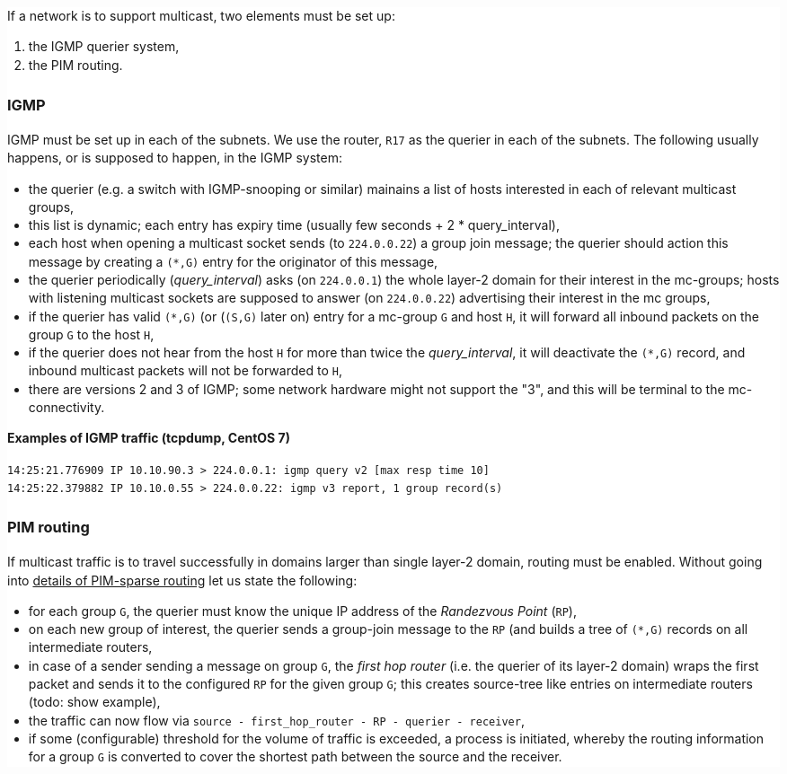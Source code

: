 If a network is to support multicast, two elements must be set up:
1. the IGMP querier system,
1. the PIM routing.


### IGMP
IGMP must be set up in each of the subnets. We use the router, `R17` as the
querier in each of the subnets. The following usually happens, or is supposed to happen,
in the IGMP system:
* the querier (e.g. a switch with IGMP-snooping or similar) mainains a list
of hosts interested in each of relevant multicast groups,
* this list is dynamic; each entry has expiry time (usually few seconds + 2 * query_interval),
* each host when opening a multicast socket sends (to `224.0.0.22`) a group join message;
the querier should action this message by creating a `(*,G)` entry for the originator of this message,
* the querier periodically (*query_interval*) asks (on `224.0.0.1`) the whole layer-2 domain for their
interest in the mc-groups; hosts with listening multicast
sockets are supposed to answer (on `224.0.0.22`) advertising their interest
in the mc groups,
* if the querier has valid `(*,G)` (or (`(S,G)` later on) entry for a mc-group `G` and host `H`, it will forward all inbound packets on the group `G` to the host `H`,
* if the querier does not hear from the host `H` for more than twice the *query_interval*, it will
deactivate the `(*,G)` record, and inbound multicast packets will not be forwarded to `H`,
* there are versions 2 and 3 of IGMP; some network hardware might not support the "3", and this will
be terminal to the mc-connectivity.


**Examples of IGMP traffic (tcpdump, CentOS 7)**
```
14:25:21.776909 IP 10.10.90.3 > 224.0.0.1: igmp query v2 [max resp time 10]
14:25:22.379882 IP 10.10.0.55 > 224.0.0.22: igmp v3 report, 1 group record(s)
```

### PIM routing
If multicast traffic is to travel successfully in domains larger than
single layer-2 domain, routing must be enabled. Without going
into [details of PIM-sparse routing](https://connections.swissbank.com/docs/DOC-104468)
let us state the following:
* for each group `G`, the querier must know the unique IP address of the
*Randezvous Point* (`RP`),
* on each new group of interest, the querier sends a group-join message to the `RP` (and builds
a tree of `(*,G)` records on all intermediate routers,
* in case of a sender sending a message on group `G`, the *first hop router* (i.e. the querier of its
layer-2 domain) wraps the first packet and sends it to the configured `RP` for the given group `G`; this creates
source-tree like entries on intermediate routers (todo: show example),
* the traffic can now flow via `source - first_hop_router - RP - querier - receiver`,
* if some (configurable) threshold for the volume of traffic is exceeded, a process is initiated, whereby the
routing information for a group `G` is converted to cover the shortest path between the source and the receiver.
